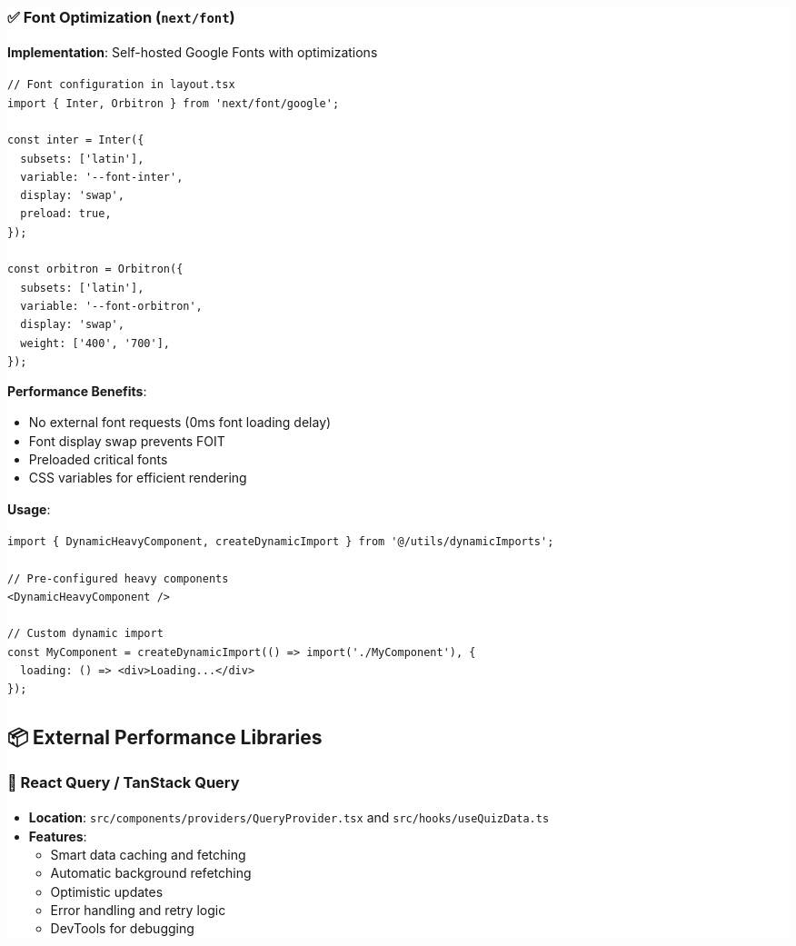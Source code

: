 ### ✅ Font Optimization (`next/font`)
**Implementation**: Self-hosted Google Fonts with optimizations

```tsx
// Font configuration in layout.tsx
import { Inter, Orbitron } from 'next/font/google';

const inter = Inter({
  subsets: ['latin'],
  variable: '--font-inter',
  display: 'swap',
  preload: true,
});

const orbitron = Orbitron({
  subsets: ['latin'],
  variable: '--font-orbitron',
  display: 'swap',
  weight: ['400', '700'],
});
```

**Performance Benefits**:
- No external font requests (0ms font loading delay)
- Font display swap prevents FOIT
- Preloaded critical fonts
- CSS variables for efficient rendering

**Usage**:
```tsx
import { DynamicHeavyComponent, createDynamicImport } from '@/utils/dynamicImports';

// Pre-configured heavy components
<DynamicHeavyComponent />

// Custom dynamic import
const MyComponent = createDynamicImport(() => import('./MyComponent'), {
  loading: () => <div>Loading...</div>
});
```

## 📦 External Performance Libraries

### 🧠 React Query / TanStack Query
- **Location**: `src/components/providers/QueryProvider.tsx` and `src/hooks/useQuizData.ts`
- **Features**:
  - Smart data caching and fetching
  - Automatic background refetching
  - Optimistic updates
  - Error handling and retry logic
  - DevTools for debugging
